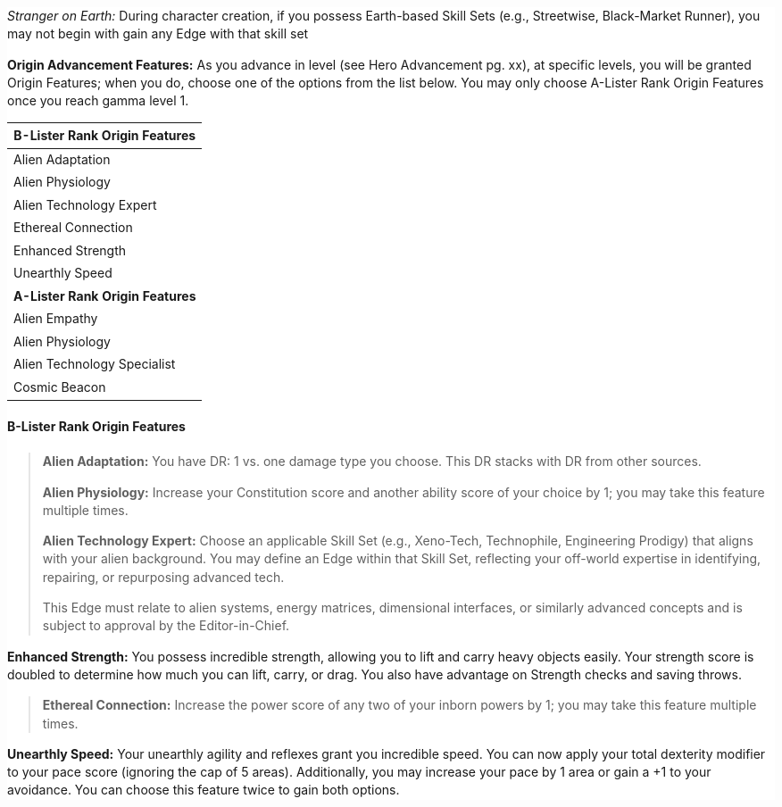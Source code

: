 *Stranger on Earth:* During character creation, if you possess Earth-based Skill Sets (e.g., Streetwise, Black-Market Runner), you may not begin with gain any Edge with that skill set

**Origin Advancement Features:** As you advance in level (see Hero Advancement pg. xx), at specific levels, you will be granted Origin Features; when you do, choose one of the options from the list below. You may only choose A-Lister Rank Origin Features once you reach gamma level 1.

| **B-Lister Rank Origin Features** |
|-----------------------------------|
| Alien Adaptation                  |
| Alien Physiology                  |
| Alien Technology Expert           |
| Ethereal Connection               |
| Enhanced Strength                 |
| Unearthly Speed                   |
| **A-Lister Rank Origin Features** |
| Alien Empathy                     |
| Alien Physiology                  |
| Alien Technology Specialist       |
| Cosmic Beacon                     |

#### B-Lister Rank Origin Features

> **Alien Adaptation:** You have DR: 1 vs. one damage type you choose. This DR stacks with DR from other sources.
>
> **Alien Physiology:** Increase your Constitution score and another ability score of your choice by 1; you may take this feature multiple times.
>
> **Alien Technology Expert:** Choose an applicable Skill Set (e.g., Xeno-Tech, Technophile, Engineering Prodigy) that aligns with your alien background. You may define an Edge within that Skill Set, reflecting your off-world expertise in identifying, repairing, or repurposing advanced tech.
>
> This Edge must relate to alien systems, energy matrices, dimensional interfaces, or similarly advanced concepts and is subject to approval by the Editor-in-Chief.

**Enhanced Strength:** You possess incredible strength, allowing you to lift and carry heavy objects easily. Your strength score is doubled to determine how much you can lift, carry, or drag. You also have advantage on Strength checks and saving throws.

> **Ethereal Connection:** Increase the power score of any two of your inborn powers by 1; you may take this feature multiple times.

**Unearthly Speed:** Your unearthly agility and reflexes grant you incredible speed. You can now apply your total dexterity modifier to your pace score (ignoring the cap of 5 areas). Additionally, you may increase your pace by 1 area or gain a +1 to your avoidance. You can choose this feature twice to gain both options.
